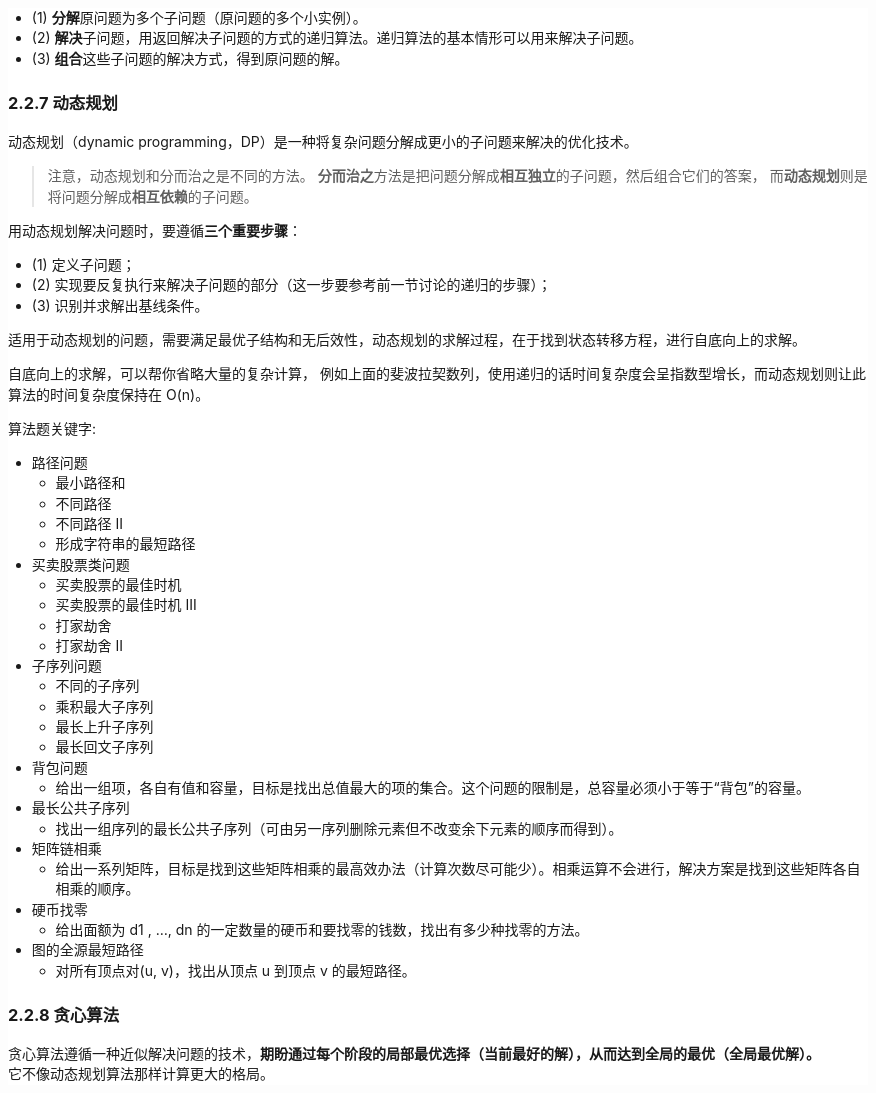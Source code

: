 - (1) **分解**原问题为多个子问题（原问题的多个小实例）。
- (2) **解决**子问题，用返回解决子问题的方式的递归算法。递归算法的基本情形可以用来解决子问题。
- (3) **组合**这些子问题的解决方式，得到原问题的解。

### 2.2.7 动态规划

动态规划（dynamic programming，DP）是一种将复杂问题分解成更小的子问题来解决的优化技术。

> 注意，动态规划和分而治之是不同的方法。
> **分而治之**方法是把问题分解成**相互独立**的子问题，然后组合它们的答案，
> 而**动态规划**则是将问题分解成**相互依赖**的子问题。

用动态规划解决问题时，要遵循**三个重要步骤**：

- (1) 定义子问题；
- (2) 实现要反复执行来解决子问题的部分（这一步要参考前一节讨论的递归的步骤）；
- (3) 识别并求解出基线条件。

适用于动态规划的问题，需要满足最优子结构和无后效性，动态规划的求解过程，在于找到状态转移方程，进行自底向上的求解。

自底向上的求解，可以帮你省略大量的复杂计算，
例如上面的斐波拉契数列，使用递归的话时间复杂度会呈指数型增长，而动态规划则让此算法的时间复杂度保持在 O(n)。

算法题关键字:

- 路径问题
  - 最小路径和
  - 不同路径
  - 不同路径 II
  - 形成字符串的最短路径
- 买卖股票类问题
  - 买卖股票的最佳时机
  - 买卖股票的最佳时机 III
  - 打家劫舍
  - 打家劫舍 II
- 子序列问题
  - 不同的子序列
  - 乘积最大子序列
  - 最长上升子序列
  - 最长回文子序列
- 背包问题
  - 给出一组项，各自有值和容量，目标是找出总值最大的项的集合。这个问题的限制是，总容量必须小于等于“背包”的容量。
- 最长公共子序列
  - 找出一组序列的最长公共子序列（可由另一序列删除元素但不改变余下元素的顺序而得到）。
- 矩阵链相乘
  - 给出一系列矩阵，目标是找到这些矩阵相乘的最高效办法（计算次数尽可能少）。相乘运算不会进行，解决方案是找到这些矩阵各自相乘的顺序。
- 硬币找零
  - 给出面额为 d1 , …, dn 的一定数量的硬币和要找零的钱数，找出有多少种找零的方法。
- 图的全源最短路径
  - 对所有顶点对(u, v)，找出从顶点 u 到顶点 v 的最短路径。

### 2.2.8 贪心算法

贪心算法遵循一种近似解决问题的技术，**期盼通过每个阶段的局部最优选择（当前最好的解），从而达到全局的最优（全局最优解）。**  
它不像动态规划算法那样计算更大的格局。
